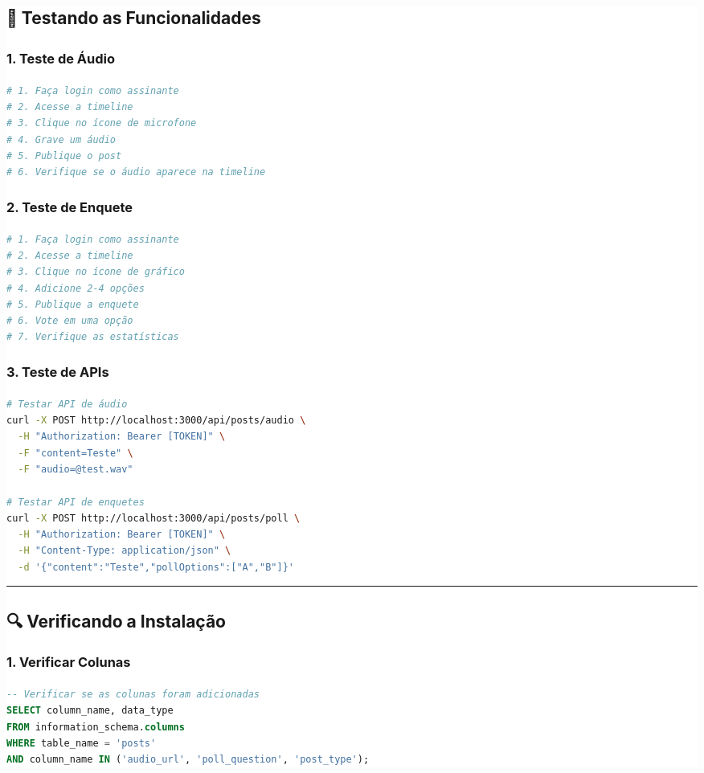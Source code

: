 ## 🧪 Testando as Funcionalidades

### **1. Teste de Áudio**

```bash
# 1. Faça login como assinante
# 2. Acesse a timeline
# 3. Clique no ícone de microfone
# 4. Grave um áudio
# 5. Publique o post
# 6. Verifique se o áudio aparece na timeline
```

### **2. Teste de Enquete**

```bash
# 1. Faça login como assinante
# 2. Acesse a timeline
# 3. Clique no ícone de gráfico
# 4. Adicione 2-4 opções
# 5. Publique a enquete
# 6. Vote em uma opção
# 7. Verifique as estatísticas
```

### **3. Teste de APIs**

```bash
# Testar API de áudio
curl -X POST http://localhost:3000/api/posts/audio \
  -H "Authorization: Bearer [TOKEN]" \
  -F "content=Teste" \
  -F "audio=@test.wav"

# Testar API de enquetes
curl -X POST http://localhost:3000/api/posts/poll \
  -H "Authorization: Bearer [TOKEN]" \
  -H "Content-Type: application/json" \
  -d '{"content":"Teste","pollOptions":["A","B"]}'
```

---

## 🔍 Verificando a Instalação

### **1. Verificar Colunas**

```sql
-- Verificar se as colunas foram adicionadas
SELECT column_name, data_type 
FROM information_schema.columns 
WHERE table_name = 'posts' 
AND column_name IN ('audio_url', 'poll_question', 'post_type');
```
